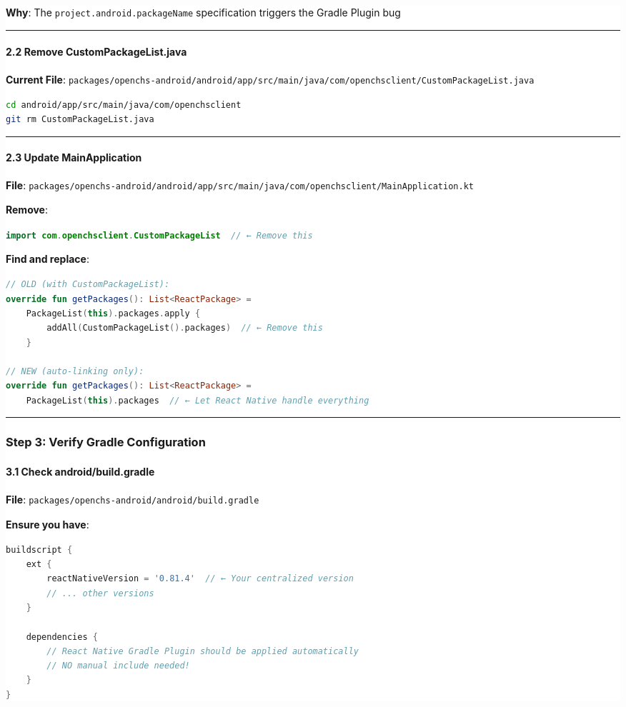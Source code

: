 **Why**: The `project.android.packageName` specification triggers the Gradle Plugin bug

---

#### 2.2 Remove CustomPackageList.java

**Current File**: `packages/openchs-android/android/app/src/main/java/com/openchsclient/CustomPackageList.java`

```bash
cd android/app/src/main/java/com/openchsclient
git rm CustomPackageList.java
```

---

#### 2.3 Update MainApplication

**File**: `packages/openchs-android/android/app/src/main/java/com/openchsclient/MainApplication.kt`

**Remove**:
```kotlin
import com.openchsclient.CustomPackageList  // ← Remove this
```

**Find and replace**:
```kotlin
// OLD (with CustomPackageList):
override fun getPackages(): List<ReactPackage> =
    PackageList(this).packages.apply {
        addAll(CustomPackageList().packages)  // ← Remove this
    }

// NEW (auto-linking only):
override fun getPackages(): List<ReactPackage> =
    PackageList(this).packages  // ← Let React Native handle everything
```

---

### Step 3: Verify Gradle Configuration

#### 3.1 Check android/build.gradle

**File**: `packages/openchs-android/android/build.gradle`

**Ensure you have**:
```gradle
buildscript {
    ext {
        reactNativeVersion = '0.81.4'  // ← Your centralized version
        // ... other versions
    }
    
    dependencies {
        // React Native Gradle Plugin should be applied automatically
        // NO manual include needed!
    }
}
```
